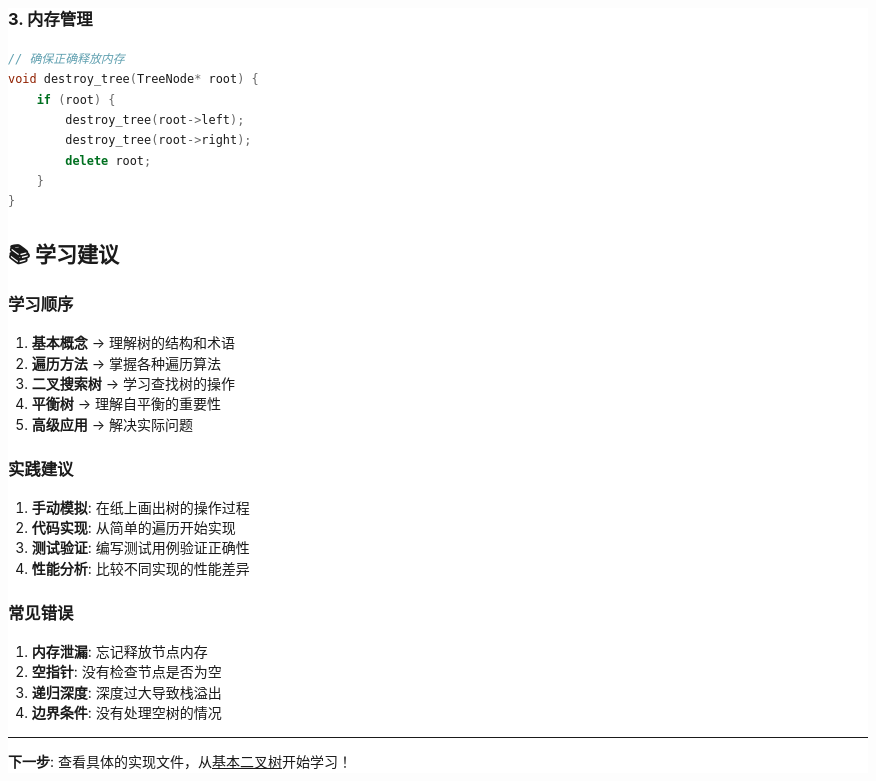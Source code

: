 ### 3. 内存管理
```cpp
// 确保正确释放内存
void destroy_tree(TreeNode* root) {
    if (root) {
        destroy_tree(root->left);
        destroy_tree(root->right);
        delete root;
    }
}
```

## 📚 学习建议

### 学习顺序
1. **基本概念** → 理解树的结构和术语
2. **遍历方法** → 掌握各种遍历算法
3. **二叉搜索树** → 学习查找树的操作
4. **平衡树** → 理解自平衡的重要性
5. **高级应用** → 解决实际问题

### 实践建议
1. **手动模拟**: 在纸上画出树的操作过程
2. **代码实现**: 从简单的遍历开始实现
3. **测试验证**: 编写测试用例验证正确性
4. **性能分析**: 比较不同实现的性能差异

### 常见错误
1. **内存泄漏**: 忘记释放节点内存
2. **空指针**: 没有检查节点是否为空
3. **递归深度**: 深度过大导致栈溢出
4. **边界条件**: 没有处理空树的情况

---

**下一步**: 查看具体的实现文件，从[基本二叉树](binary_tree.h)开始学习！